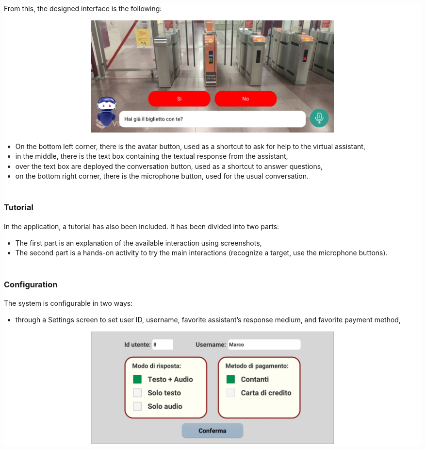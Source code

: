 From this, the designed interface is the following:
<center><img src="conversation-buttons.jpg" width="500"></center>

- On the bottom left corner, there is the avatar button, used as a shortcut to ask for help to the virtual assistant,
- in the middle, there is the text box containing the textual response from the assistant,
- over the text box are deployed the conversation button, used as a shortcut to answer questions,
- on the bottom right corner, there is the microphone button, used for the usual conversation.
<br /><br />

### Tutorial
In the application, a tutorial has also been included. It has been divided into two parts:
- The first part is an explanation of the available interaction using screenshots,
- The second part is a hands-on activity to try the main interactions (recognize a target, use the microphone buttons).
<br /><br />

### Configuration
The system is configurable in two ways:
- through a Settings screen to set user ID, username, favorite assistant’s response medium, and favorite payment method,
<center><img src="UI-configuration.jpg" width="500"></center>
